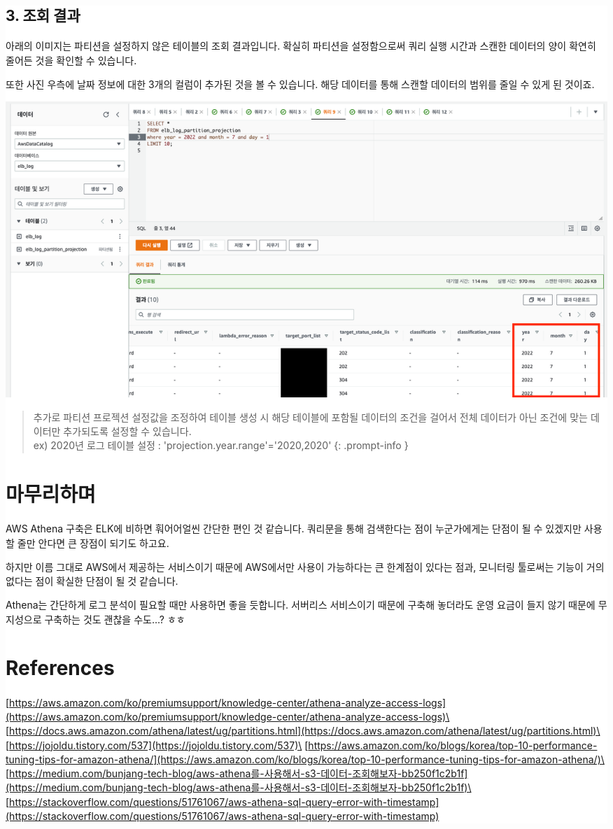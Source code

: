## 3. 조회 결과

아래의 이미지는 파티션을 설정하지 않은 테이블의 조회 결과입니다.
확실히 파티션을 설정함으로써 쿼리 실행 시간과 스캔한 데이터의 양이 확연히 줄어든 것을 확인할 수 있습니다.

또한 사진 우측에 날짜 정보에 대한 3개의 컬럼이 추가된 것을 볼 수 있습니다.
해당 데이터를 통해 스캔할 데이터의 범위를 줄일 수 있게 된 것이죠.

![athena query projection1](/assets/img/aws_athena_queryprojection_before.png)

> 추가로 파티션 프로젝션 설정값을 조정하여 테이블 생성 시 해당 테이블에 포함될 데이터의 조건을 걸어서 전체 데이터가 아닌 조건에 맞는 데이터만 추가되도록 설정할 수 있습니다.\
> ex) 2020년 로그 테이블 설정 : 'projection.year.range'='2020,2020'
{: .prompt-info }

# 마무리하며

AWS Athena 구축은 ELK에 비하면 훠어어얼씬 간단한 편인 것 같습니다.
쿼리문을 통해 검색한다는 점이 누군가에게는 단점이 될 수 있겠지만 사용할 줄만 안다면 큰 장점이 되기도 하고요.

하지만 이름 그대로 AWS에서 제공하는 서비스이기 때문에 AWS에서만 사용이 가능하다는 큰 한계점이 있다는 점과,
모니터링 툴로써는 기능이 거의 없다는 점이 확실한 단점이 될 것 같습니다.

Athena는 간단하게 로그 분석이 필요할 때만 사용하면 좋을 듯합니다.
서버리스 서비스이기 때문에 구축해 놓더라도 운영 요금이 들지 않기 때문에 무지성으로 구축하는 것도 괜찮을 수도...? ㅎㅎ


# References

[https://aws.amazon.com/ko/premiumsupport/knowledge-center/athena-analyze-access-logs](https://aws.amazon.com/ko/premiumsupport/knowledge-center/athena-analyze-access-logs)\
[https://docs.aws.amazon.com/athena/latest/ug/partitions.html](https://docs.aws.amazon.com/athena/latest/ug/partitions.html)\
[https://jojoldu.tistory.com/537](https://jojoldu.tistory.com/537)\
[https://aws.amazon.com/ko/blogs/korea/top-10-performance-tuning-tips-for-amazon-athena/](https://aws.amazon.com/ko/blogs/korea/top-10-performance-tuning-tips-for-amazon-athena/)\
[https://medium.com/bunjang-tech-blog/aws-athena를-사용해서-s3-데이터-조회해보자-bb250f1c2b1f](https://medium.com/bunjang-tech-blog/aws-athena를-사용해서-s3-데이터-조회해보자-bb250f1c2b1f)\
[https://stackoverflow.com/questions/51761067/aws-athena-sql-query-error-with-timestamp](https://stackoverflow.com/questions/51761067/aws-athena-sql-query-error-with-timestamp)
